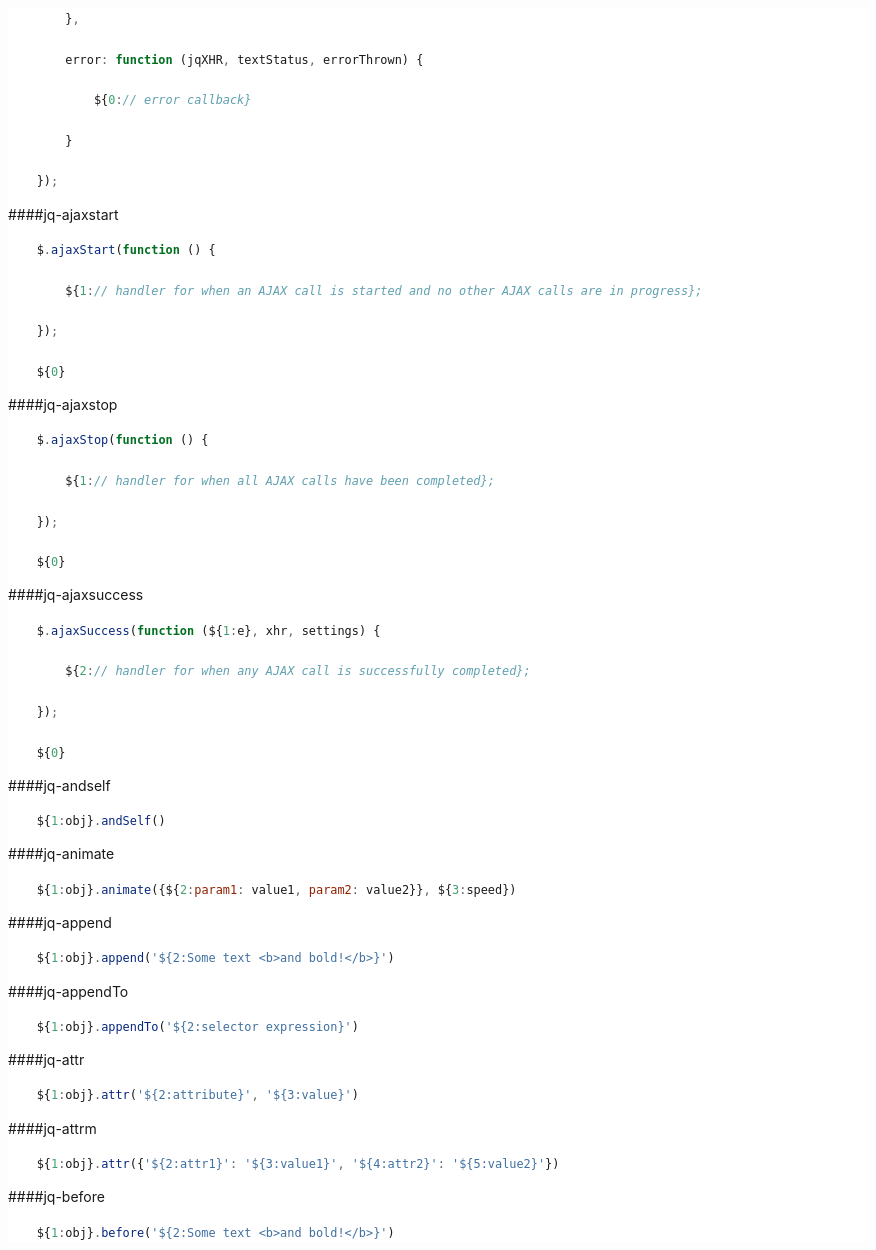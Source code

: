 ```javascript
        },

        error: function (jqXHR, textStatus, errorThrown) {

            ${0:// error callback}

        }

    });
```
####jq-ajaxstart
```javascript
    $.ajaxStart(function () {

        ${1:// handler for when an AJAX call is started and no other AJAX calls are in progress};

    });

    ${0}
```
####jq-ajaxstop
```javascript
    $.ajaxStop(function () {

        ${1:// handler for when all AJAX calls have been completed};

    });

    ${0}
```
####jq-ajaxsuccess
```javascript
    $.ajaxSuccess(function (${1:e}, xhr, settings) {

        ${2:// handler for when any AJAX call is successfully completed};

    });

    ${0}
```
####jq-andself
```javascript
    ${1:obj}.andSelf()
```
####jq-animate
```javascript
    ${1:obj}.animate({${2:param1: value1, param2: value2}}, ${3:speed})
```
####jq-append
```javascript
    ${1:obj}.append('${2:Some text <b>and bold!</b>}')
```
####jq-appendTo
```javascript
    ${1:obj}.appendTo('${2:selector expression}')
```
####jq-attr
```javascript
    ${1:obj}.attr('${2:attribute}', '${3:value}')
```
####jq-attrm
```javascript
    ${1:obj}.attr({'${2:attr1}': '${3:value1}', '${4:attr2}': '${5:value2}'})
```
####jq-before
```javascript
    ${1:obj}.before('${2:Some text <b>and bold!</b>}')
```